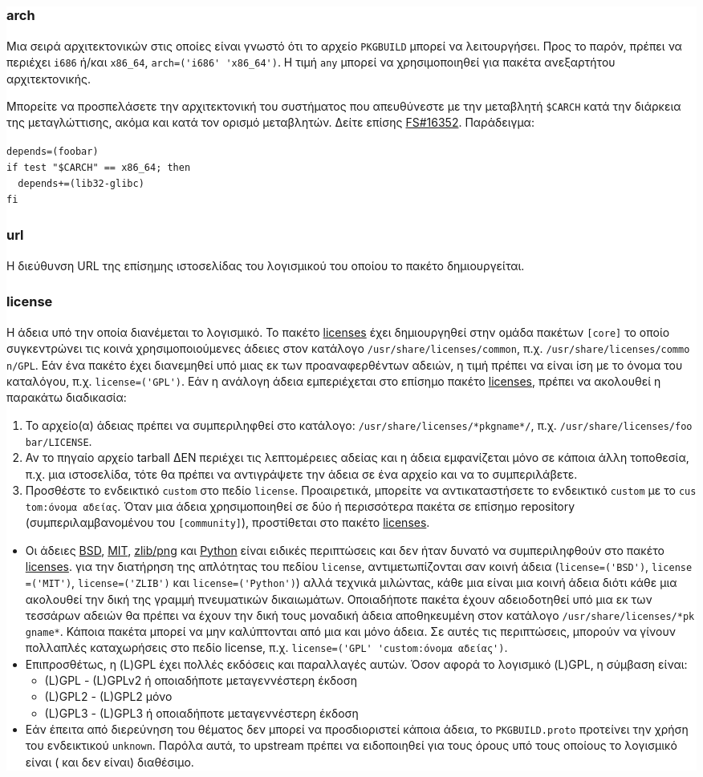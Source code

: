 ### arch

Μια σειρά αρχιτεκτονικών στις οποίες είναι γνωστό ότι το αρχείο `PKGBUILD` μπορεί να λειτουργήσει. Προς το παρόν, πρέπει να περιέχει `i686` ή/και `x86_64`, `arch=('i686' 'x86_64')`. Η τιμή `any` μπορεί να χρησιμοποιηθεί για πακέτα ανεξαρτήτου αρχιτεκτονικής.

Μπορείτε να προσπελάσετε την αρχιτεκτονική του συστήματος που απευθύνεστε με την μεταβλητή `$CARCH` κατά την διάρκεια της μεταγλώττισης, ακόμα και κατά τον ορισμό μεταβλητών. Δείτε επίσης [FS#16352](https://bugs.archlinux.org/task/16352). Παράδειγμα:

```
depends=(foobar)
if test "$CARCH" == x86_64; then
  depends+=(lib32-glibc)
fi

```

### url

Η διεύθυνση URL της επίσημης ιστοσελίδας του λογισμικού του οποίου το πακέτο δημιουργείται.

### license

Η άδεια υπό την οποία διανέμεται το λογισμικό. Το πακέτο [licenses](https://www.archlinux.org/packages/?name=licenses) έχει δημιουργηθεί στην ομάδα πακέτων `[core]` το οποίο συγκεντρώνει τις κοινά χρησιμοποιούμενες άδειες στον κατάλογο `/usr/share/licenses/common`, π.χ. `/usr/share/licenses/common/GPL`. Εάν ένα πακέτο έχει διανεμηθεί υπό μιας εκ των προαναφερθέντων αδειών, η τιμή πρέπει να είναι ίση με το όνομα του καταλόγου, π.χ. `license=('GPL')`. Εάν η ανάλογη άδεια εμπεριέχεται στο επίσημο πακέτο [licenses](https://www.archlinux.org/packages/?name=licenses), πρέπει να ακολουθεί η παρακάτω διαδικασία:

1.  Το αρχείο(α) άδειας πρέπει να συμπεριληφθεί στο κατάλογο: `/usr/share/licenses/*pkgname*/`, π.χ. `/usr/share/licenses/foobar/LICENSE`.
2.  Αν το πηγαίο αρχείο tarball ΔΕΝ περιέχει τις λεπτομέρειες αδείας και η άδεια εμφανίζεται μόνο σε κάποια άλλη τοποθεσία, π.χ. μια ιστοσελίδα, τότε θα πρέπει να αντιγράψετε την άδεια σε ένα αρχείο και να το συμπεριλάβετε.
3.  Προσθέστε το ενδεικτικό `custom` στο πεδίο `license`. Προαιρετικά, μπορείτε να αντικαταστήσετε το ενδεικτικό `custom` με το `custom:όνομα αδείας`. Όταν μια άδεια χρησιμοποιηθεί σε δύο ή περισσότερα πακέτα σε επίσημο repository (συμπεριλαμβανομένου του `[community]`), προστίθεται στο πακέτο [licenses](https://www.archlinux.org/packages/?name=licenses).

*   Οι άδειες [BSD](https://en.wikipedia.org/wiki/BSD_License "wikipedia:BSD License"), [MIT](https://en.wikipedia.org/wiki/MIT_License "wikipedia:MIT License"), [zlib/png](https://en.wikipedia.org/wiki/ZLIB_license "wikipedia:ZLIB license") και [Python](https://en.wikipedia.org/wiki/Python_License "wikipedia:Python License") είναι ειδικές περιπτώσεις και δεν ήταν δυνατό να συμπεριληφθούν στο πακέτο [licenses](https://www.archlinux.org/packages/?name=licenses). για την διατήρηση της απλότητας του πεδίου `license`, αντιμετωπίζονται σαν κοινή άδεια (`license=('BSD')`, `license=('MIT')`, `license=('ZLIB')` και `license=('Python')`) αλλά τεχνικά μιλώντας, κάθε μια είναι μια κοινή άδεια διότι κάθε μια ακολουθεί την δική της γραμμή πνευματικών δικαιωμάτων. Οποιαδήποτε πακέτα έχουν αδειοδοτηθεί υπό μια εκ των τεσσάρων αδειών θα πρέπει να έχουν την δική τους μοναδική άδεια αποθηκευμένη στον κατάλογο `/usr/share/licenses/*pkgname*`. Κάποια πακέτα μπορεί να μην καλύπτονται από μια και μόνο άδεια. Σε αυτές τις περιπτώσεις, μπορούν να γίνουν πολλαπλές καταχωρήσεις στο πεδίο license, π.χ. `license=('GPL' 'custom:όνομα αδείας')`.
*   Επιπροσθέτως, η (L)GPL έχει πολλές εκδόσεις και παραλλαγές αυτών. Όσον αφορά το λογισμικό (L)GPL, η σύμβαση είναι:
    *   (L)GPL - (L)GPLv2 ή οποιαδήποτε μεταγεννέστερη έκδοση
    *   (L)GPL2 - (L)GPL2 μόνο
    *   (L)GPL3 - (L)GPL3 ή οποιαδήποτε μεταγεννέστερη έκδοση
*   Εάν έπειτα από διερεύνηση του θέματος δεν μπορεί να προσδιοριστεί κάποια άδεια, το `PKGBUILD.proto` προτείνει την χρήση του ενδεικτικού `unknown`. Παρόλα αυτά, το upstream πρέπει να ειδοποιηθεί για τους όρους υπό τους οποίους το λογισμικό είναι ( και δεν είναι) διαθέσιμο.
